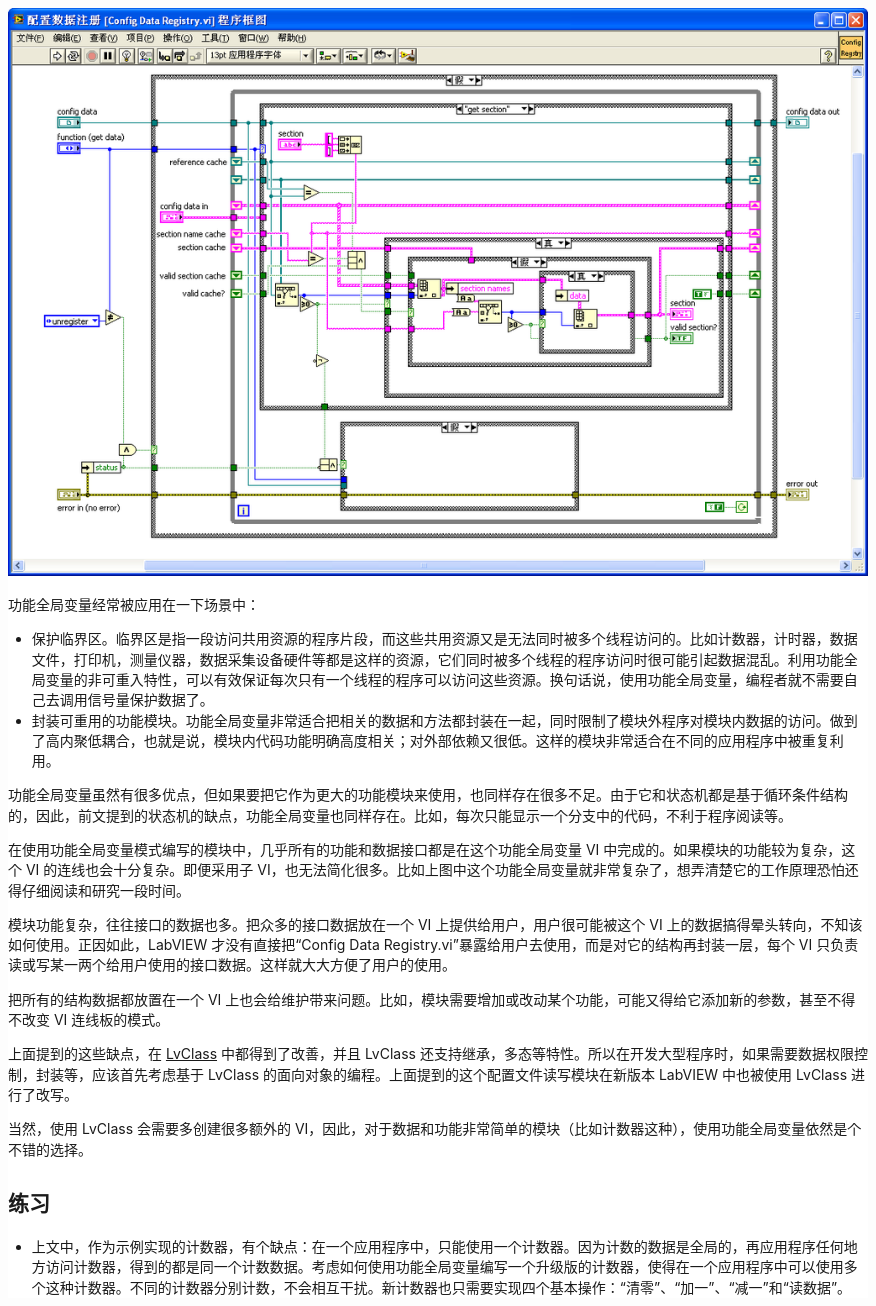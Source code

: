 ![](images/image275.png "使用功能全局变量模式编写的程序功能模块")

功能全局变量经常被应用在一下场景中：

* 保护临界区。临界区是指一段访问共用资源的程序片段，而这些共用资源又是无法同时被多个线程访问的。比如计数器，计时器，数据文件，打印机，测量仪器，数据采集设备硬件等都是这样的资源，它们同时被多个线程的程序访问时很可能引起数据混乱。利用功能全局变量的非可重入特性，可以有效保证每次只有一个线程的程序可以访问这些资源。换句话说，使用功能全局变量，编程者就不需要自己去调用信号量保护数据了。
* 封装可重用的功能模块。功能全局变量非常适合把相关的数据和方法都封装在一起，同时限制了模块外程序对模块内数据的访问。做到了高内聚低耦合，也就是说，模块内代码功能明确高度相关；对外部依赖又很低。这样的模块非常适合在不同的应用程序中被重复利用。

功能全局变量虽然有很多优点，但如果要把它作为更大的功能模块来使用，也同样存在很多不足。由于它和状态机都是基于循环条件结构的，因此，前文提到的状态机的缺点，功能全局变量也同样存在。比如，每次只能显示一个分支中的代码，不利于程序阅读等。

在使用功能全局变量模式编写的模块中，几乎所有的功能和数据接口都是在这个功能全局变量 VI 中完成的。如果模块的功能较为复杂，这个 VI 的连线也会十分复杂。即便采用子 VI，也无法简化很多。比如上图中这个功能全局变量就非常复杂了，想弄清楚它的工作原理恐怕还得仔细阅读和研究一段时间。

模块功能复杂，往往接口的数据也多。把众多的接口数据放在一个 VI 上提供给用户，用户很可能被这个 VI 上的数据搞得晕头转向，不知该如何使用。正因如此，LabVIEW 才没有直接把“Config Data Registry.vi”暴露给用户去使用，而是对它的结构再封装一层，每个 VI 只负责读或写某一两个给用户使用的接口数据。这样就大大方便了用户的使用。

把所有的结构数据都放置在一个 VI 上也会给维护带来问题。比如，模块需要增加或改动某个功能，可能又得给它添加新的参数，甚至不得不改变 VI 连线板的模式。

上面提到的这些缺点，在 [LvClass](oop_class) 中都得到了改善，并且 LvClass 还支持继承，多态等特性。所以在开发大型程序时，如果需要数据权限控制，封装等，应该首先考虑基于 LvClass 的面向对象的编程。上面提到的这个配置文件读写模块在新版本 LabVIEW 中也被使用 LvClass 进行了改写。

当然，使用 LvClass 会需要多创建很多额外的 VI，因此，对于数据和功能非常简单的模块（比如计数器这种），使用功能全局变量依然是个不错的选择。

## 练习

* 上文中，作为示例实现的计数器，有个缺点：在一个应用程序中，只能使用一个计数器。因为计数的数据是全局的，再应用程序任何地方访问计数器，得到的都是同一个计数数据。考虑如何使用功能全局变量编写一个升级版的计数器，使得在一个应用程序中可以使用多个这种计数器。不同的计数器分别计数，不会相互干扰。新计数器也只需要实现四个基本操作：“清零”、“加一”、“减一”和“读数据”。
